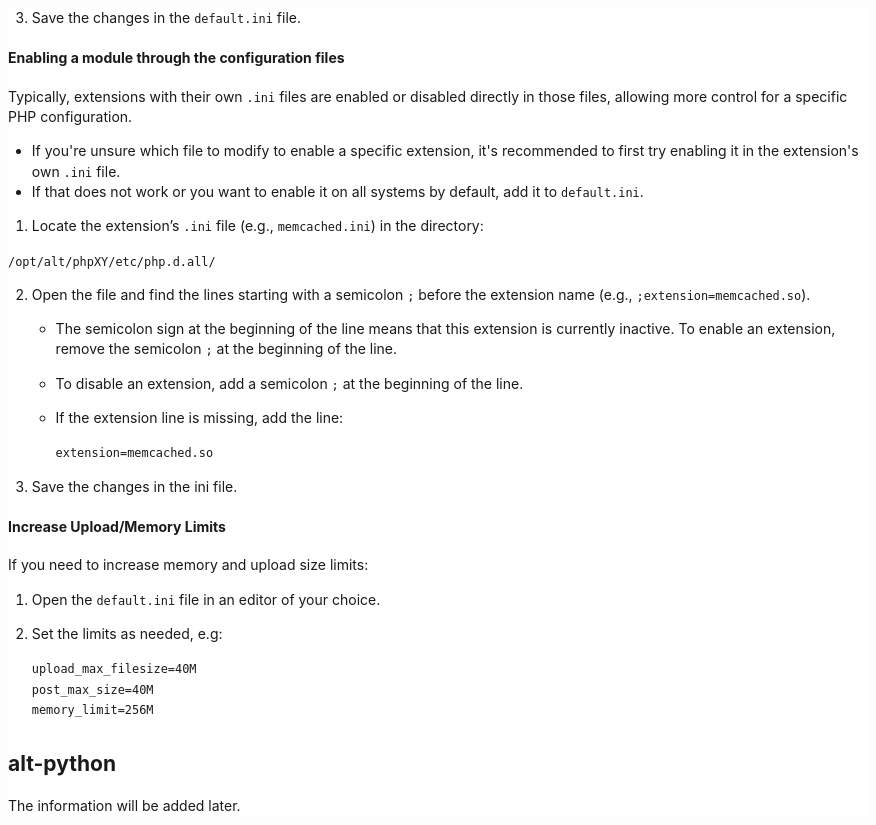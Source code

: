 3. Save the changes in the `default.ini` file.

#### Enabling a module through the configuration files

Typically, extensions with their own `.ini` files are enabled or disabled directly in those files, allowing more control for a specific PHP configuration.
* If you're unsure which file to modify to enable a specific extension, it's recommended to first try enabling it in the extension's own `.ini` file.
* If that does not work or you want to enable it on all systems by default, add it to `default.ini`.

1. Locate the extension’s `.ini` file (e.g., `memcached.ini`) in the directory:

  <div class="notranslate">

  ```
  /opt/alt/phpXY/etc/php.d.all/
  ```
  </div>

2. Open the file and find the lines starting with a semicolon `;` before the extension name (e.g., `;extension=memcached.so`). 
   * The semicolon sign at the beginning of the line means that this extension is currently inactive. To enable an extension, remove the semicolon `;` at the beginning of the line.
   * To disable an extension, add a semicolon `;` at the beginning of the line.
   * If the extension line is missing, add the line: 
     <div class="notranslate">
    
     ```
     extension=memcached.so
     ```

     </div>

3. Save the changes in the ini file.

#### Increase Upload/Memory Limits

If you need to increase memory and upload size limits:

1. Open the `default.ini` file in an editor of your choice.
2. Set the limits as needed, e.g:

    <div class="notranslate">

    ```text
    upload_max_filesize=40M
    post_max_size=40M
    memory_limit=256M
    ```

    </div>


## alt-python

The information will be added later.
